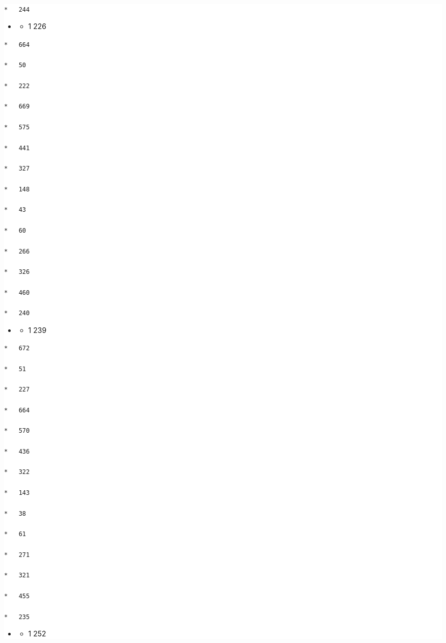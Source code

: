     *   244


*    *   1 226

    *   664

    *   50

    *   222

    *   669

    *   575

    *   441

    *   327

    *   148

    *   43

    *   60

    *   266

    *   326

    *   460

    *   240


*    *   1 239

    *   672

    *   51

    *   227

    *   664

    *   570

    *   436

    *   322

    *   143

    *   38

    *   61

    *   271

    *   321

    *   455

    *   235


*    *   1 252
